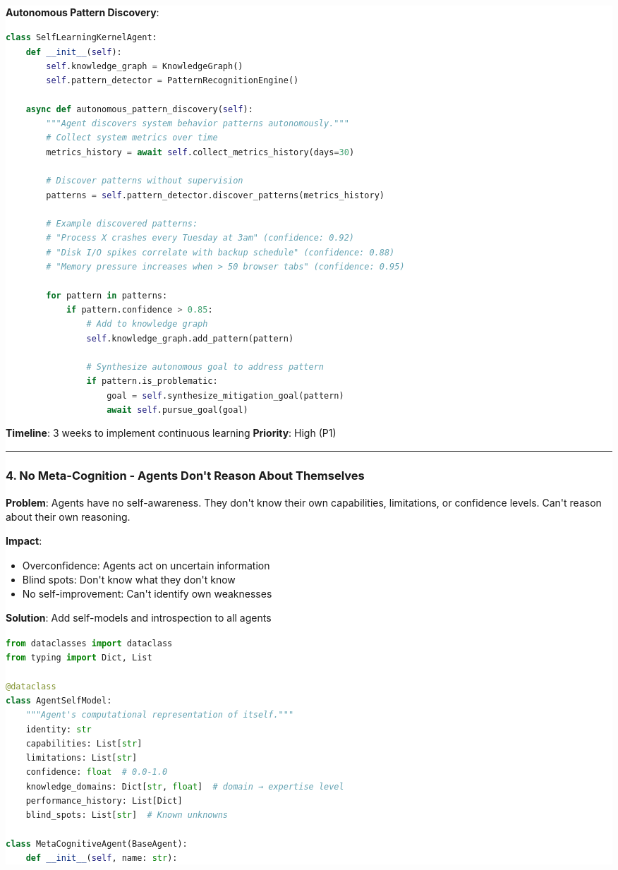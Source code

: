 **Autonomous Pattern Discovery**:

```python
class SelfLearningKernelAgent:
    def __init__(self):
        self.knowledge_graph = KnowledgeGraph()
        self.pattern_detector = PatternRecognitionEngine()

    async def autonomous_pattern_discovery(self):
        """Agent discovers system behavior patterns autonomously."""
        # Collect system metrics over time
        metrics_history = await self.collect_metrics_history(days=30)

        # Discover patterns without supervision
        patterns = self.pattern_detector.discover_patterns(metrics_history)

        # Example discovered patterns:
        # "Process X crashes every Tuesday at 3am" (confidence: 0.92)
        # "Disk I/O spikes correlate with backup schedule" (confidence: 0.88)
        # "Memory pressure increases when > 50 browser tabs" (confidence: 0.95)

        for pattern in patterns:
            if pattern.confidence > 0.85:
                # Add to knowledge graph
                self.knowledge_graph.add_pattern(pattern)

                # Synthesize autonomous goal to address pattern
                if pattern.is_problematic:
                    goal = self.synthesize_mitigation_goal(pattern)
                    await self.pursue_goal(goal)
```

**Timeline**: 3 weeks to implement continuous learning
**Priority**: High (P1)

---

### 4. No Meta-Cognition - Agents Don't Reason About Themselves

**Problem**: Agents have no self-awareness. They don't know their own capabilities, limitations, or confidence levels. Can't reason about their own reasoning.

**Impact**:
- Overconfidence: Agents act on uncertain information
- Blind spots: Don't know what they don't know
- No self-improvement: Can't identify own weaknesses

**Solution**: Add self-models and introspection to all agents

```python
from dataclasses import dataclass
from typing import Dict, List

@dataclass
class AgentSelfModel:
    """Agent's computational representation of itself."""
    identity: str
    capabilities: List[str]
    limitations: List[str]
    confidence: float  # 0.0-1.0
    knowledge_domains: Dict[str, float]  # domain → expertise level
    performance_history: List[Dict]
    blind_spots: List[str]  # Known unknowns

class MetaCognitiveAgent(BaseAgent):
    def __init__(self, name: str):
```